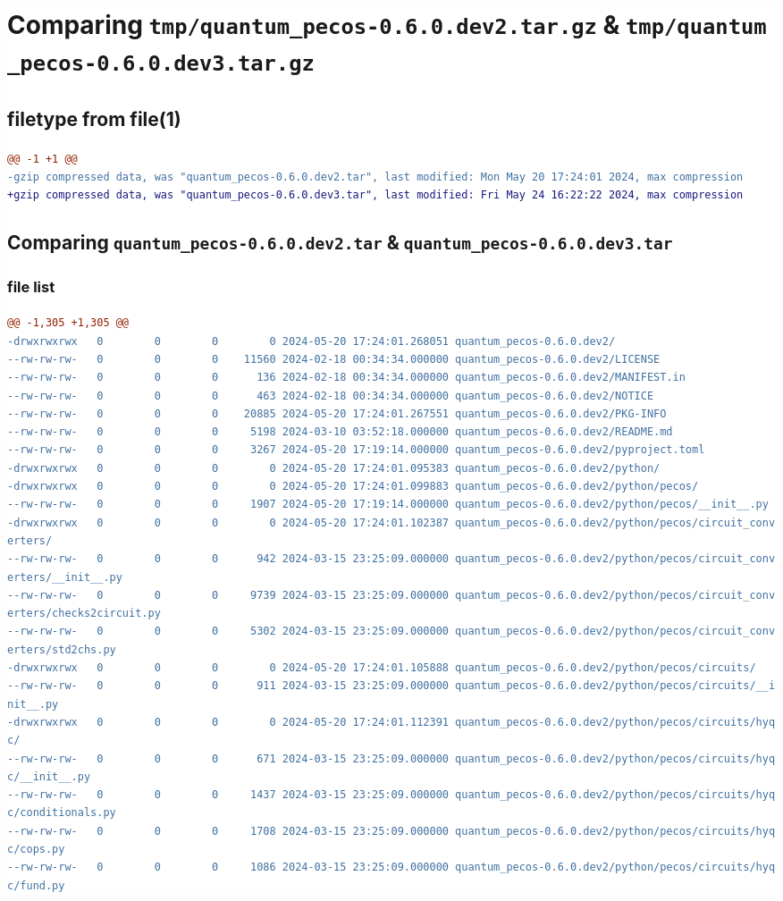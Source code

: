 # Comparing `tmp/quantum_pecos-0.6.0.dev2.tar.gz` & `tmp/quantum_pecos-0.6.0.dev3.tar.gz`

## filetype from file(1)

```diff
@@ -1 +1 @@
-gzip compressed data, was "quantum_pecos-0.6.0.dev2.tar", last modified: Mon May 20 17:24:01 2024, max compression
+gzip compressed data, was "quantum_pecos-0.6.0.dev3.tar", last modified: Fri May 24 16:22:22 2024, max compression
```

## Comparing `quantum_pecos-0.6.0.dev2.tar` & `quantum_pecos-0.6.0.dev3.tar`

### file list

```diff
@@ -1,305 +1,305 @@
-drwxrwxrwx   0        0        0        0 2024-05-20 17:24:01.268051 quantum_pecos-0.6.0.dev2/
--rw-rw-rw-   0        0        0    11560 2024-02-18 00:34:34.000000 quantum_pecos-0.6.0.dev2/LICENSE
--rw-rw-rw-   0        0        0      136 2024-02-18 00:34:34.000000 quantum_pecos-0.6.0.dev2/MANIFEST.in
--rw-rw-rw-   0        0        0      463 2024-02-18 00:34:34.000000 quantum_pecos-0.6.0.dev2/NOTICE
--rw-rw-rw-   0        0        0    20885 2024-05-20 17:24:01.267551 quantum_pecos-0.6.0.dev2/PKG-INFO
--rw-rw-rw-   0        0        0     5198 2024-03-10 03:52:18.000000 quantum_pecos-0.6.0.dev2/README.md
--rw-rw-rw-   0        0        0     3267 2024-05-20 17:19:14.000000 quantum_pecos-0.6.0.dev2/pyproject.toml
-drwxrwxrwx   0        0        0        0 2024-05-20 17:24:01.095383 quantum_pecos-0.6.0.dev2/python/
-drwxrwxrwx   0        0        0        0 2024-05-20 17:24:01.099883 quantum_pecos-0.6.0.dev2/python/pecos/
--rw-rw-rw-   0        0        0     1907 2024-05-20 17:19:14.000000 quantum_pecos-0.6.0.dev2/python/pecos/__init__.py
-drwxrwxrwx   0        0        0        0 2024-05-20 17:24:01.102387 quantum_pecos-0.6.0.dev2/python/pecos/circuit_converters/
--rw-rw-rw-   0        0        0      942 2024-03-15 23:25:09.000000 quantum_pecos-0.6.0.dev2/python/pecos/circuit_converters/__init__.py
--rw-rw-rw-   0        0        0     9739 2024-03-15 23:25:09.000000 quantum_pecos-0.6.0.dev2/python/pecos/circuit_converters/checks2circuit.py
--rw-rw-rw-   0        0        0     5302 2024-03-15 23:25:09.000000 quantum_pecos-0.6.0.dev2/python/pecos/circuit_converters/std2chs.py
-drwxrwxrwx   0        0        0        0 2024-05-20 17:24:01.105888 quantum_pecos-0.6.0.dev2/python/pecos/circuits/
--rw-rw-rw-   0        0        0      911 2024-03-15 23:25:09.000000 quantum_pecos-0.6.0.dev2/python/pecos/circuits/__init__.py
-drwxrwxrwx   0        0        0        0 2024-05-20 17:24:01.112391 quantum_pecos-0.6.0.dev2/python/pecos/circuits/hyqc/
--rw-rw-rw-   0        0        0      671 2024-03-15 23:25:09.000000 quantum_pecos-0.6.0.dev2/python/pecos/circuits/hyqc/__init__.py
--rw-rw-rw-   0        0        0     1437 2024-03-15 23:25:09.000000 quantum_pecos-0.6.0.dev2/python/pecos/circuits/hyqc/conditionals.py
--rw-rw-rw-   0        0        0     1708 2024-03-15 23:25:09.000000 quantum_pecos-0.6.0.dev2/python/pecos/circuits/hyqc/cops.py
--rw-rw-rw-   0        0        0     1086 2024-03-15 23:25:09.000000 quantum_pecos-0.6.0.dev2/python/pecos/circuits/hyqc/fund.py
```